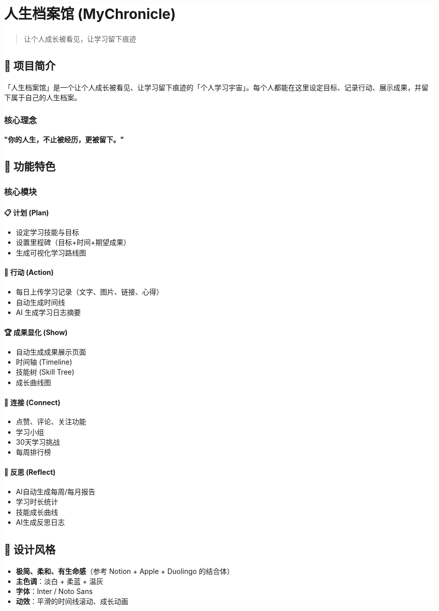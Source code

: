 # 人生档案馆 (MyChronicle)

> 让个人成长被看见，让学习留下痕迹

## 🌟 项目简介

「人生档案馆」是一个让个人成长被看见、让学习留下痕迹的「个人学习宇宙」。每个人都能在这里设定目标、记录行动、展示成果，并留下属于自己的人生档案。

### 核心理念
**"你的人生，不止被经历，更被留下。"**

## 🚀 功能特色

### 核心模块

#### 📋 计划 (Plan)
- 设定学习技能与目标
- 设置里程碑（目标+时间+期望成果）
- 生成可视化学习路线图

#### 🎯 行动 (Action)
- 每日上传学习记录（文字、图片、链接、心得）
- 自动生成时间线
- AI 生成学习日志摘要

#### 🏆 成果显化 (Show)
- 自动生成成果展示页面
- 时间轴 (Timeline)
- 技能树 (Skill Tree)
- 成长曲线图

#### 🤝 连接 (Connect)
- 点赞、评论、关注功能
- 学习小组
- 30天学习挑战
- 每周排行榜

#### 🤖 反思 (Reflect)
- AI自动生成每周/每月报告
- 学习时长统计
- 技能成长曲线
- AI生成反思日志

## 🎨 设计风格

- **极简、柔和、有生命感**（参考 Notion + Apple + Duolingo 的结合体）
- **主色调**：淡白 + 柔蓝 + 温灰
- **字体**：Inter / Noto Sans
- **动效**：平滑的时间线滚动、成长动画
